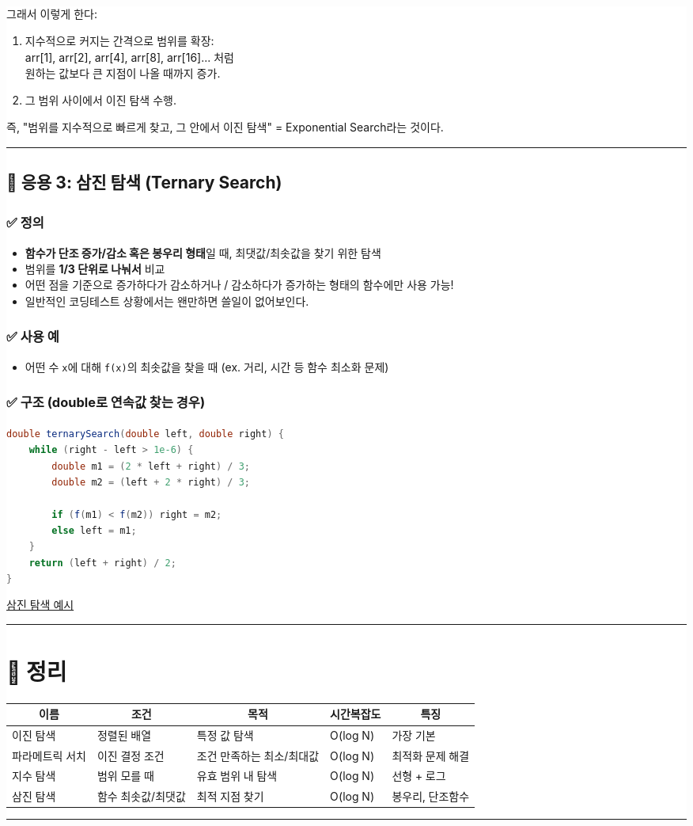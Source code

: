 그래서 이렇게 한다:
1. 지수적으로 커지는 간격으로 범위를 확장:<br>
arr[1], arr[2], arr[4], arr[8], arr[16]... 처럼<br>
원하는 값보다 큰 지점이 나올 때까지 증가.

2. 그 범위 사이에서 이진 탐색 수행.

즉, "범위를 지수적으로 빠르게 찾고, 그 안에서 이진 탐색" = Exponential Search라는 것이다.

---

## 🧩 응용 3: 삼진 탐색 (Ternary Search)

### ✅ 정의

* **함수가 단조 증가/감소 혹은 봉우리 형태**일 때, 최댓값/최솟값을 찾기 위한 탐색
* 범위를 **1/3 단위로 나눠서** 비교
* 어떤 점을 기준으로 증가하다가 감소하거나 / 감소하다가 증가하는 형태의 함수에만 사용 가능!
* 일반적인 코딩테스트 상황에서는 왠만하면 쓸일이 없어보인다.

### ✅ 사용 예

* 어떤 수 `x`에 대해 `f(x)`의 최솟값을 찾을 때 (ex. 거리, 시간 등 함수 최소화 문제)

### ✅ 구조 (double로 연속값 찾는 경우)

```java
double ternarySearch(double left, double right) {
    while (right - left > 1e-6) {
        double m1 = (2 * left + right) / 3;
        double m2 = (left + 2 * right) / 3;

        if (f(m1) < f(m2)) right = m2;
        else left = m1;
    }
    return (left + right) / 2;
}
```
[삼진 탐색 예시](../code/TenarySearch.java)

---

# 📌 정리

| 이름       | 조건         | 목적             | 시간복잡도    | 특징        |
| -------- | ---------- | -------------- | -------- | --------- |
| 이진 탐색    | 정렬된 배열     | 특정 값 탐색        | O(log N) | 가장 기본     |
| 파라메트릭 서치 | 이진 결정 조건   | 조건 만족하는 최소/최대값 | O(log N) | 최적화 문제 해결 |
| 지수 탐색    | 범위 모를 때    | 유효 범위 내 탐색     | O(log N) | 선형 + 로그   |
| 삼진 탐색    | 함수 최솟값/최댓값 | 최적 지점 찾기       | O(log N) | 봉우리, 단조함수 |

---
